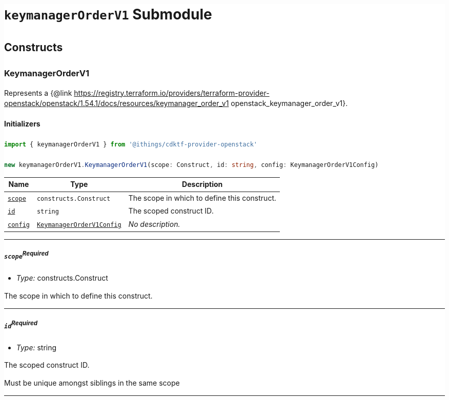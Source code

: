 # `keymanagerOrderV1` Submodule <a name="`keymanagerOrderV1` Submodule" id="@ithings/cdktf-provider-openstack.keymanagerOrderV1"></a>

## Constructs <a name="Constructs" id="Constructs"></a>

### KeymanagerOrderV1 <a name="KeymanagerOrderV1" id="@ithings/cdktf-provider-openstack.keymanagerOrderV1.KeymanagerOrderV1"></a>

Represents a {@link https://registry.terraform.io/providers/terraform-provider-openstack/openstack/1.54.1/docs/resources/keymanager_order_v1 openstack_keymanager_order_v1}.

#### Initializers <a name="Initializers" id="@ithings/cdktf-provider-openstack.keymanagerOrderV1.KeymanagerOrderV1.Initializer"></a>

```typescript
import { keymanagerOrderV1 } from '@ithings/cdktf-provider-openstack'

new keymanagerOrderV1.KeymanagerOrderV1(scope: Construct, id: string, config: KeymanagerOrderV1Config)
```

| **Name** | **Type** | **Description** |
| --- | --- | --- |
| <code><a href="#@ithings/cdktf-provider-openstack.keymanagerOrderV1.KeymanagerOrderV1.Initializer.parameter.scope">scope</a></code> | <code>constructs.Construct</code> | The scope in which to define this construct. |
| <code><a href="#@ithings/cdktf-provider-openstack.keymanagerOrderV1.KeymanagerOrderV1.Initializer.parameter.id">id</a></code> | <code>string</code> | The scoped construct ID. |
| <code><a href="#@ithings/cdktf-provider-openstack.keymanagerOrderV1.KeymanagerOrderV1.Initializer.parameter.config">config</a></code> | <code><a href="#@ithings/cdktf-provider-openstack.keymanagerOrderV1.KeymanagerOrderV1Config">KeymanagerOrderV1Config</a></code> | *No description.* |

---

##### `scope`<sup>Required</sup> <a name="scope" id="@ithings/cdktf-provider-openstack.keymanagerOrderV1.KeymanagerOrderV1.Initializer.parameter.scope"></a>

- *Type:* constructs.Construct

The scope in which to define this construct.

---

##### `id`<sup>Required</sup> <a name="id" id="@ithings/cdktf-provider-openstack.keymanagerOrderV1.KeymanagerOrderV1.Initializer.parameter.id"></a>

- *Type:* string

The scoped construct ID.

Must be unique amongst siblings in the same scope

---